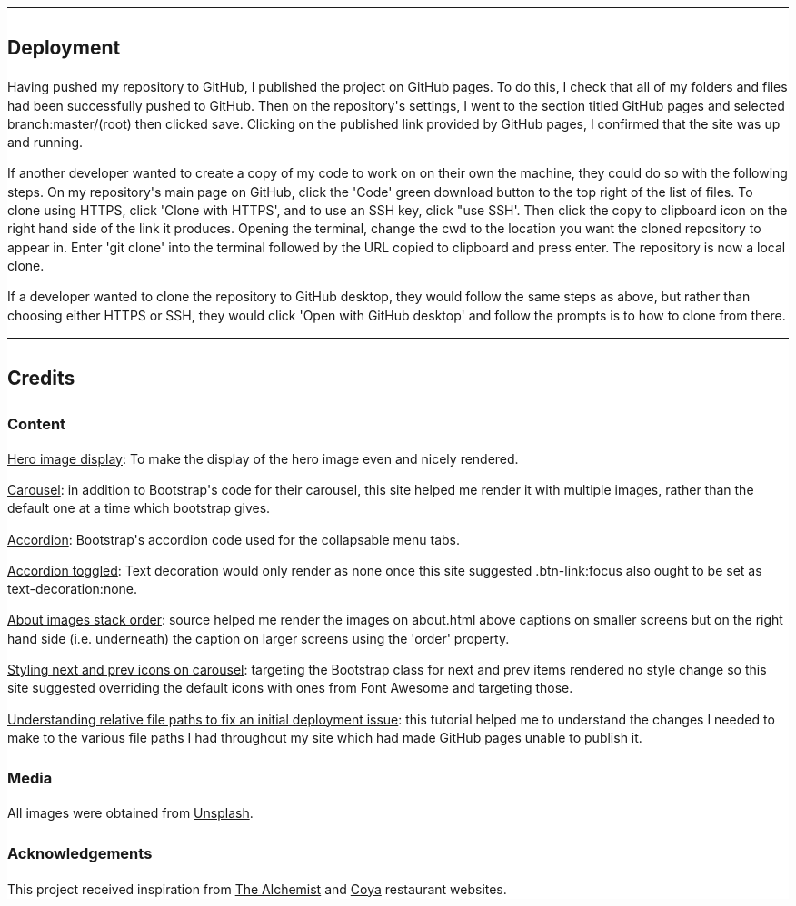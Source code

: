 -----

## Deployment
Having pushed my repository to GitHub, I published the project on GitHub pages. To do this, I check that all of my folders and files had been successfully pushed to GitHub. Then on the repository's settings, I went to the section titled GitHub pages and selected branch:master/(root) then clicked save. Clicking on the published link provided by GitHub pages, I confirmed that the site was up and running. 

If another developer wanted to create a copy of my code to work on on their own the machine, they could do so with the following steps. On my repository's main page on GitHub, click the 'Code' green download button to the top right of the list of files. To clone using HTTPS, click 'Clone with HTTPS', and to use an SSH key, click "use SSH'. Then click the copy to clipboard icon on the right hand side of the link it produces. Opening the terminal, change the cwd to the location you want the cloned repository to appear in. Enter 'git clone' into the terminal followed by the URL copied to clipboard and press enter. The repository is now a local clone. 

If a developer wanted to clone the repository to GitHub desktop, they would follow the same steps as above, but rather than choosing either HTTPS or SSH, they would click 'Open with GitHub desktop' and follow the prompts is to how to clone from there.

----

## Credits
### Content
[Hero image display](https://css-tricks.com/perfect-full-page-background-image/): To make the display of the hero image even and nicely rendered.

[Carousel](https://medium.com/wdstack/bootstrap-4-custom-carousel-94a537364fde): in addition to Bootstrap's code for their carousel, this site helped me render it with multiple images, rather than the default one at a time which bootstrap gives. 

[Accordion](https://getbootstrap.com/docs/4.5/components/collapse/#accordion-example): Bootstrap's accordion code used for the collapsable menu tabs.

[Accordion toggled](https://stackoverflow.com/questions/56106381/bootstrap-collapse-text-decoration): Text decoration would only render as none once this site suggested .btn-link:focus also ought to be set as text-decoration:none.

[About images stack order](https://stackoverflow.com/questions/32170406/how-to-change-order-of-divs-on-smaller-screens): source helped me render the images on about.html above captions on smaller screens but on the right hand side (i.e. underneath) the caption on larger screens using the 'order' property.

[Styling next and prev icons on carousel](https://stackoverflow.com/questions/46249541/change-arrow-colors-in-bootstraps-carousel): targeting the Bootstrap class for next and prev items rendered no style change so this site suggested overriding the default icons with ones from Font Awesome and targeting those.

[Understanding relative file paths to fix an initial deployment issue](https://www.youtube.com/watch?v=ephId3mYu9o): this tutorial helped me to understand the changes I needed to make to the various file paths I had throughout my site which had made GitHub pages unable to publish it. 

### Media
All images were obtained from [Unsplash](https://unsplash.com/).

### Acknowledgements
This project received inspiration from [The Alchemist](https://thealchemist.uk.com/) and [Coya](https://www.coyarestaurant.com/mayfair/) restaurant websites. 
